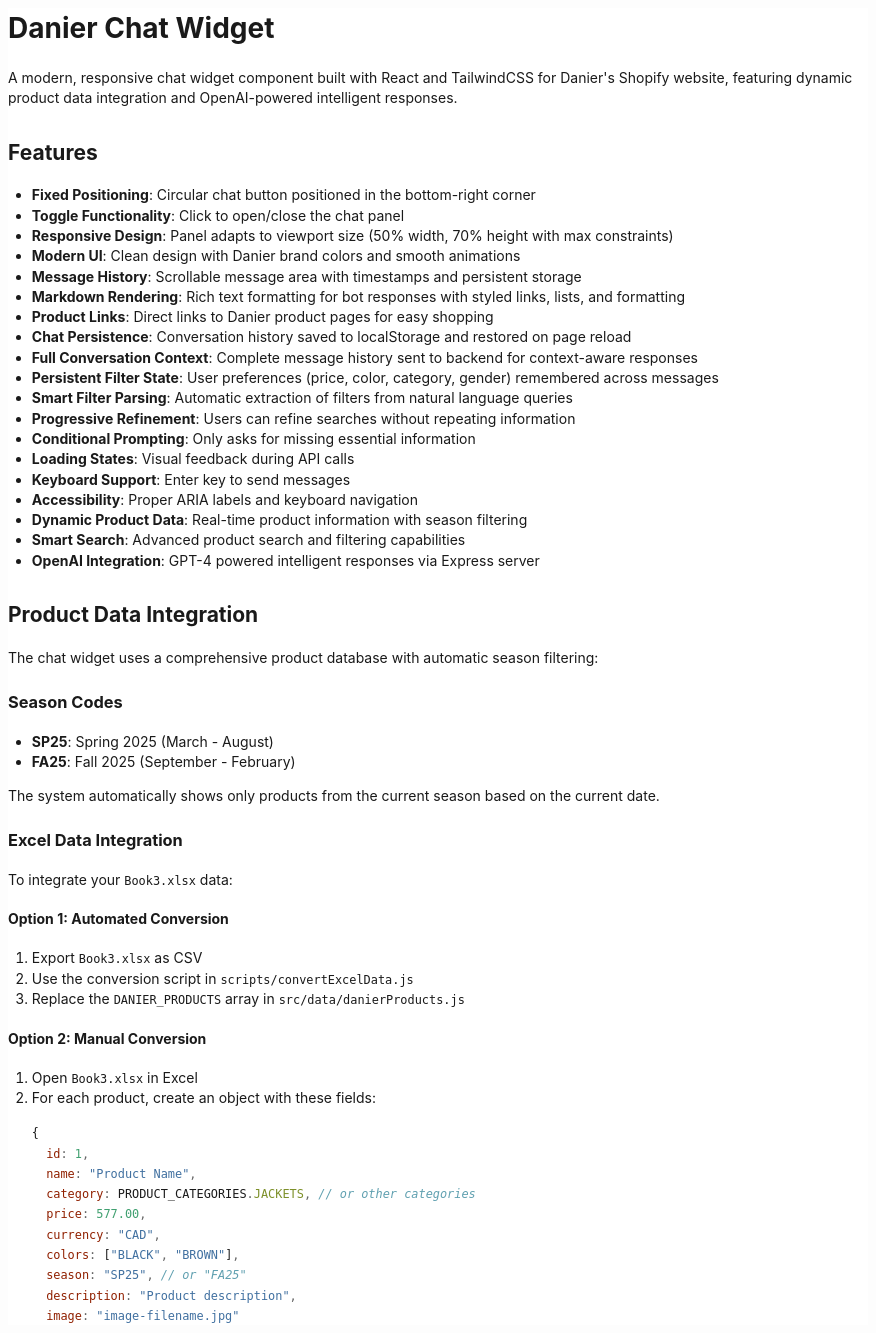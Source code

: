 # Danier Chat Widget

A modern, responsive chat widget component built with React and TailwindCSS for Danier's Shopify website, featuring dynamic product data integration and OpenAI-powered intelligent responses.

## Features

- **Fixed Positioning**: Circular chat button positioned in the bottom-right corner
- **Toggle Functionality**: Click to open/close the chat panel
- **Responsive Design**: Panel adapts to viewport size (50% width, 70% height with max constraints)
- **Modern UI**: Clean design with Danier brand colors and smooth animations
- **Message History**: Scrollable message area with timestamps and persistent storage
- **Markdown Rendering**: Rich text formatting for bot responses with styled links, lists, and formatting
- **Product Links**: Direct links to Danier product pages for easy shopping
- **Chat Persistence**: Conversation history saved to localStorage and restored on page reload
- **Full Conversation Context**: Complete message history sent to backend for context-aware responses
- **Persistent Filter State**: User preferences (price, color, category, gender) remembered across messages
- **Smart Filter Parsing**: Automatic extraction of filters from natural language queries
- **Progressive Refinement**: Users can refine searches without repeating information
- **Conditional Prompting**: Only asks for missing essential information
- **Loading States**: Visual feedback during API calls
- **Keyboard Support**: Enter key to send messages
- **Accessibility**: Proper ARIA labels and keyboard navigation
- **Dynamic Product Data**: Real-time product information with season filtering
- **Smart Search**: Advanced product search and filtering capabilities
- **OpenAI Integration**: GPT-4 powered intelligent responses via Express server

## Product Data Integration

The chat widget uses a comprehensive product database with automatic season filtering:

### Season Codes
- **SP25**: Spring 2025 (March - August)
- **FA25**: Fall 2025 (September - February)

The system automatically shows only products from the current season based on the current date.

### Excel Data Integration

To integrate your `Book3.xlsx` data:

#### Option 1: Automated Conversion
1. Export `Book3.xlsx` as CSV
2. Use the conversion script in `scripts/convertExcelData.js`
3. Replace the `DANIER_PRODUCTS` array in `src/data/danierProducts.js`

#### Option 2: Manual Conversion
1. Open `Book3.xlsx` in Excel
2. For each product, create an object with these fields:
   ```javascript
   {
     id: 1,
     name: "Product Name",
     category: PRODUCT_CATEGORIES.JACKETS, // or other categories
     price: 577.00,
     currency: "CAD",
     colors: ["BLACK", "BROWN"],
     season: "SP25", // or "FA25"
     description: "Product description",
     image: "image-filename.jpg"
   ```